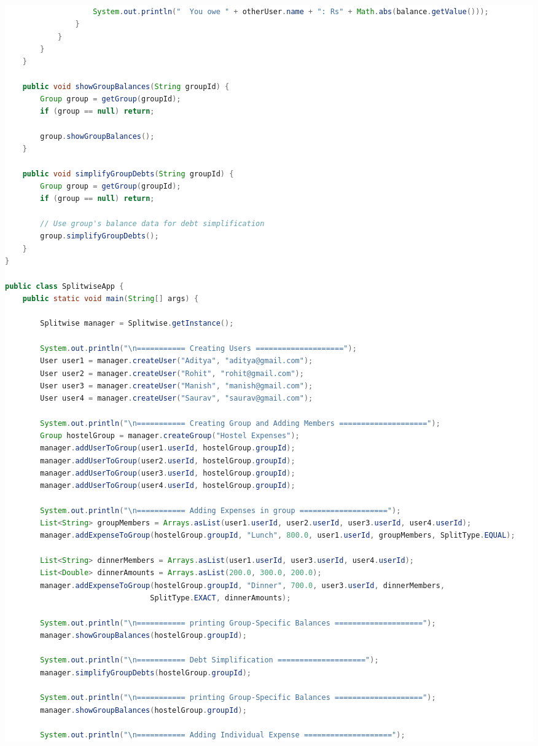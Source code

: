 ```java
                    System.out.println("  You owe " + otherUser.name + ": Rs" + Math.abs(balance.getValue()));
                }
            }
        }
    }
    
    public void showGroupBalances(String groupId) {
        Group group = getGroup(groupId);
        if (group == null) return;
        
        group.showGroupBalances();
    }
    
    public void simplifyGroupDebts(String groupId) {
        Group group = getGroup(groupId);
        if (group == null) return;
                
        // Use group's balance data for debt simplification
        group.simplifyGroupDebts();
    }
}

public class SplitwiseApp {
    public static void main(String[] args) {
        
        Splitwise manager = Splitwise.getInstance();
        
        System.out.println("\n=========== Creating Users ====================");
        User user1 = manager.createUser("Aditya", "aditya@gmail.com");
        User user2 = manager.createUser("Rohit", "rohit@gmail.com");
        User user3 = manager.createUser("Manish", "manish@gmail.com");
        User user4 = manager.createUser("Saurav", "saurav@gmail.com");
        
        System.out.println("\n=========== Creating Group and Adding Members ====================");
        Group hostelGroup = manager.createGroup("Hostel Expenses");
        manager.addUserToGroup(user1.userId, hostelGroup.groupId);
        manager.addUserToGroup(user2.userId, hostelGroup.groupId);
        manager.addUserToGroup(user3.userId, hostelGroup.groupId);
        manager.addUserToGroup(user4.userId, hostelGroup.groupId);

        System.out.println("\n=========== Adding Expenses in group ====================");    
        List<String> groupMembers = Arrays.asList(user1.userId, user2.userId, user3.userId, user4.userId);
        manager.addExpenseToGroup(hostelGroup.groupId, "Lunch", 800.0, user1.userId, groupMembers, SplitType.EQUAL);
        
        List<String> dinnerMembers = Arrays.asList(user1.userId, user3.userId, user4.userId);
        List<Double> dinnerAmounts = Arrays.asList(200.0, 300.0, 200.0);
        manager.addExpenseToGroup(hostelGroup.groupId, "Dinner", 700.0, user3.userId, dinnerMembers, 
                                 SplitType.EXACT, dinnerAmounts);

        System.out.println("\n=========== printing Group-Specific Balances ===================="); 
        manager.showGroupBalances(hostelGroup.groupId);

        System.out.println("\n=========== Debt Simplification ===================="); 
        manager.simplifyGroupDebts(hostelGroup.groupId);

        System.out.println("\n=========== printing Group-Specific Balances ===================="); 
        manager.showGroupBalances(hostelGroup.groupId);

        System.out.println("\n=========== Adding Individual Expense ===================="); 
```